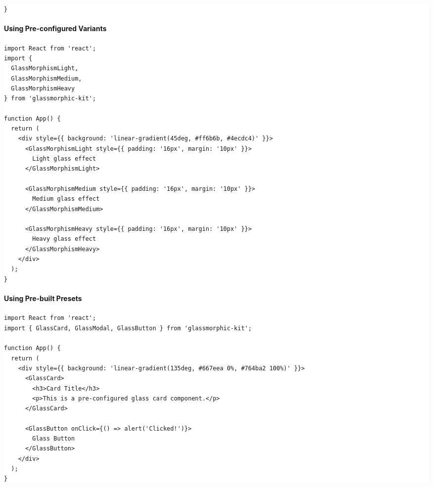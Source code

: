 ```tsx
}
```

#### Using Pre-configured Variants

```tsx
import React from 'react';
import { 
  GlassMorphismLight, 
  GlassMorphismMedium, 
  GlassMorphismHeavy 
} from 'glassmorphic-kit';

function App() {
  return (
    <div style={{ background: 'linear-gradient(45deg, #ff6b6b, #4ecdc4)' }}>
      <GlassMorphismLight style={{ padding: '16px', margin: '10px' }}>
        Light glass effect
      </GlassMorphismLight>
      
      <GlassMorphismMedium style={{ padding: '16px', margin: '10px' }}>
        Medium glass effect
      </GlassMorphismMedium>
      
      <GlassMorphismHeavy style={{ padding: '16px', margin: '10px' }}>
        Heavy glass effect
      </GlassMorphismHeavy>
    </div>
  );
}
```

#### Using Pre-built Presets

```tsx
import React from 'react';
import { GlassCard, GlassModal, GlassButton } from 'glassmorphic-kit';

function App() {
  return (
    <div style={{ background: 'linear-gradient(135deg, #667eea 0%, #764ba2 100%)' }}>
      <GlassCard>
        <h3>Card Title</h3>
        <p>This is a pre-configured glass card component.</p>
      </GlassCard>
      
      <GlassButton onClick={() => alert('Clicked!')}>
        Glass Button
      </GlassButton>
    </div>
  );
}
```
